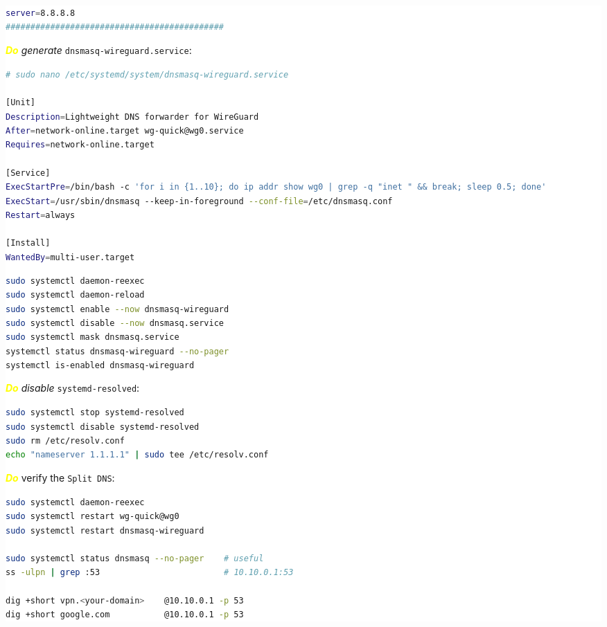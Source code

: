 ```bash
server=8.8.8.8
############################################
```

<span style="color:yellow">***Do***</span>
*generate* `dnsmasq-wireguard.service`:
```bash
# sudo nano /etc/systemd/system/dnsmasq-wireguard.service

[Unit]
Description=Lightweight DNS forwarder for WireGuard
After=network-online.target wg-quick@wg0.service
Requires=network-online.target

[Service]
ExecStartPre=/bin/bash -c 'for i in {1..10}; do ip addr show wg0 | grep -q "inet " && break; sleep 0.5; done'
ExecStart=/usr/sbin/dnsmasq --keep-in-foreground --conf-file=/etc/dnsmasq.conf
Restart=always

[Install]
WantedBy=multi-user.target
```

```bash
sudo systemctl daemon-reexec
sudo systemctl daemon-reload
sudo systemctl enable --now dnsmasq-wireguard
sudo systemctl disable --now dnsmasq.service
sudo systemctl mask dnsmasq.service
systemctl status dnsmasq-wireguard --no-pager
systemctl is-enabled dnsmasq-wireguard
```

<span style="color:yellow">***Do***</span>
*disable* `systemd-resolved`</span>:

```bash
sudo systemctl stop systemd-resolved
sudo systemctl disable systemd-resolved
sudo rm /etc/resolv.conf
echo "nameserver 1.1.1.1" | sudo tee /etc/resolv.conf
```

***<span style="color:yellow">Do</span>*** verify the `Split DNS`:
```bash
sudo systemctl daemon-reexec
sudo systemctl restart wg-quick@wg0
sudo systemctl restart dnsmasq-wireguard

sudo systemctl status dnsmasq --no-pager	# useful
ss -ulpn | grep :53							# 10.10.0.1:53

dig +short vpn.<your-domain>	@10.10.0.1 -p 53
dig +short google.com			@10.10.0.1 -p 53
```
